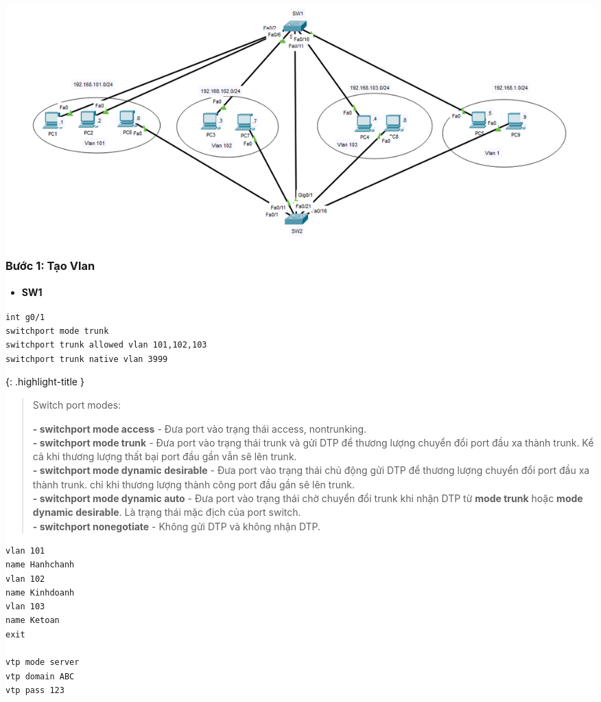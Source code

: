 ![image](/docs/CCNA/img/vlan1.png)

### Bước 1: Tạo Vlan

* __SW1__

```
int g0/1
switchport mode trunk
switchport trunk allowed vlan 101,102,103
switchport trunk native vlan 3999
```

{: .highlight-title }
> Switch port modes:
>
> __- switchport mode access__ - Đưa port vào trạng thái access, nontrunking. <br>
> __- switchport mode trunk__ - Đưa port vào trạng thái trunk và gửi DTP để thương lượng chuyển đổi port đầu xa thành trunk. Kể cả khi thương lượng thất bại port đầu gần vẫn sẽ lên trunk. <br>
> __- switchport mode dynamic desirable__ - Đưa port vào trạng thái chủ động gửi DTP để thương lượng chuyển đổi port đầu xa thành trunk. chỉ khi thương lượng thành công port đầu gần sẽ lên trunk. <br>
> __- switchport mode dynamic auto__ - Đưa port vào trạng thái chờ chuyển đổi trunk khi nhận DTP từ __mode trunk__ hoặc __mode dynamic desirable__. Là trạng thái mặc địch của port switch.<br>
> __- switchport nonegotiate__ - Không gửi DTP và không nhận DTP.<br>

```
vlan 101
name Hanhchanh
vlan 102
name Kinhdoanh
vlan 103
name Ketoan
exit

vtp mode server
vtp domain ABC
vtp pass 123
```
